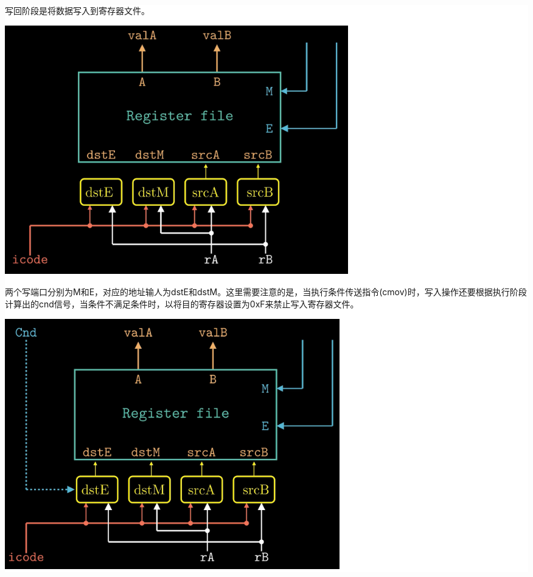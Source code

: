 写回阶段是将数据写入到寄存器文件。

<img src="第四章-处理器体系结构.assets/image-20220301080254295.png" alt="image-20220301080254295" style="zoom:80%;" /> 

两个写端口分别为M和E，对应的地址输人为dstE和dstM。这里需要注意的是，当执行条件传送指令(cmov)时，写入操作还要根据执行阶段计算出的cnd信号，当条件不满足条件时，以将目的寄存器设置为0xF来禁止写入寄存器文件。

<img src="第四章-处理器体系结构.assets/image-20220301080347068.png" alt="image-20220301080347068" style="zoom:80%;" /> 
